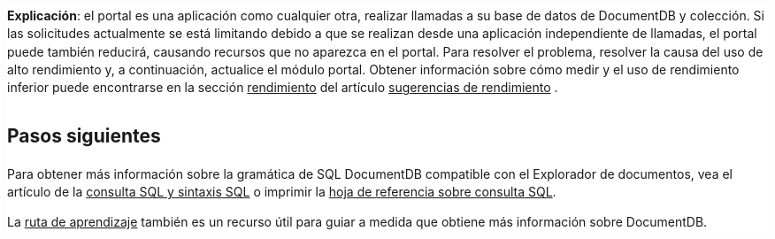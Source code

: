 **Explicación**: el portal es una aplicación como cualquier otra, realizar llamadas a su base de datos de DocumentDB y colección. Si las solicitudes actualmente se está limitando debido a que se realizan desde una aplicación independiente de llamadas, el portal puede también reducirá, causando recursos que no aparezca en el portal. Para resolver el problema, resolver la causa del uso de alto rendimiento y, a continuación, actualice el módulo portal. Obtener información sobre cómo medir y el uso de rendimiento inferior puede encontrarse en la sección [rendimiento](documentdb-performance-tips.md#throughput) del artículo [sugerencias de rendimiento](documentdb-performance-tips.md) .

## <a name="next-steps"></a>Pasos siguientes

Para obtener más información sobre la gramática de SQL DocumentDB compatible con el Explorador de documentos, vea el artículo de la [consulta SQL y sintaxis SQL](documentdb-sql-query.md) o imprimir la [hoja de referencia sobre consulta SQL](documentdb-sql-query-cheat-sheet.md).

La [ruta de aprendizaje](https://azure.microsoft.com/documentation/learning-paths/documentdb/) también es un recurso útil para guiar a medida que obtiene más información sobre DocumentDB. 
